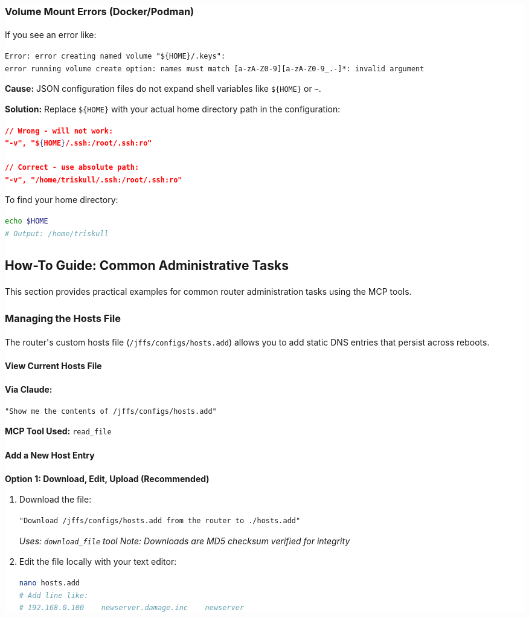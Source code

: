 ### Volume Mount Errors (Docker/Podman)
If you see an error like:
```
Error: error creating named volume "${HOME}/.keys":
error running volume create option: names must match [a-zA-Z0-9][a-zA-Z0-9_.-]*: invalid argument
```

**Cause:** JSON configuration files do not expand shell variables like `${HOME}` or `~`.

**Solution:** Replace `${HOME}` with your actual home directory path in the configuration:
```json
// Wrong - will not work:
"-v", "${HOME}/.ssh:/root/.ssh:ro"

// Correct - use absolute path:
"-v", "/home/triskull/.ssh:/root/.ssh:ro"
```

To find your home directory:
```bash
echo $HOME
# Output: /home/triskull
```

## How-To Guide: Common Administrative Tasks

This section provides practical examples for common router administration tasks using the MCP tools.

### Managing the Hosts File

The router's custom hosts file (`/jffs/configs/hosts.add`) allows you to add static DNS entries that persist across reboots.

#### View Current Hosts File
**Via Claude:**
```
"Show me the contents of /jffs/configs/hosts.add"
```

**MCP Tool Used:** `read_file`

#### Add a New Host Entry

**Option 1: Download, Edit, Upload (Recommended)**

1. Download the file:
   ```
   "Download /jffs/configs/hosts.add from the router to ./hosts.add"
   ```
   *Uses: `download_file` tool*
   *Note: Downloads are MD5 checksum verified for integrity*

2. Edit the file locally with your text editor:
   ```bash
   nano hosts.add
   # Add line like:
   # 192.168.0.100    newserver.damage.inc    newserver
   ```
